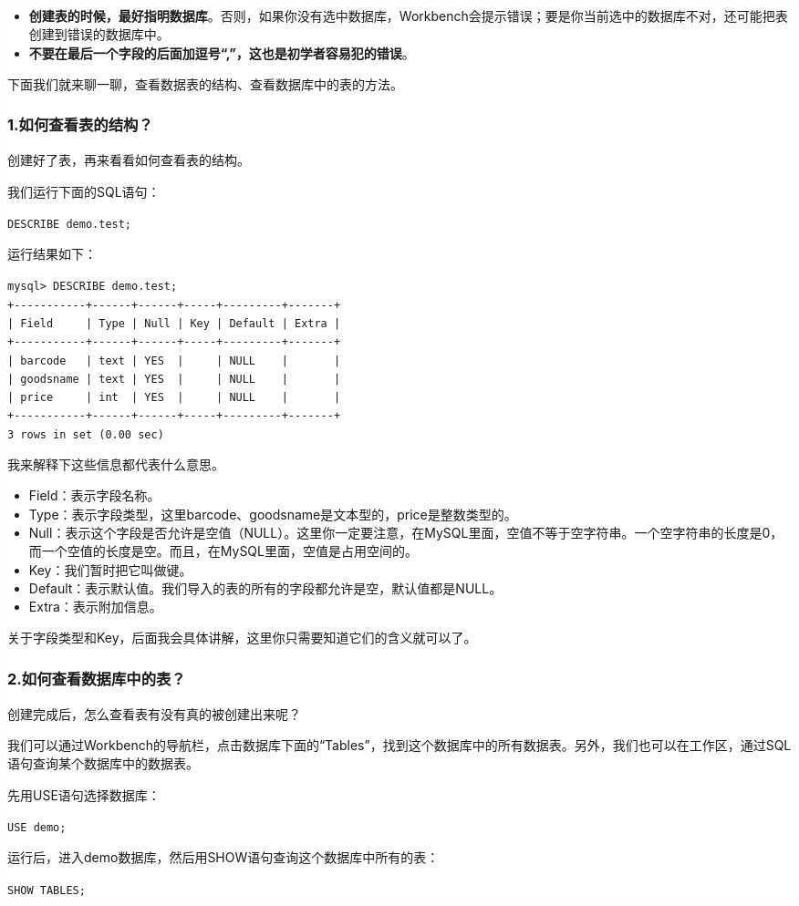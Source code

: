 - **创建表的时候，最好指明数据库**。否则，如果你没有选中数据库，Workbench会提示错误；要是你当前选中的数据库不对，还可能把表创建到错误的数据库中。
- **不要在最后一个字段的后面加逗号“,”，这也是初学者容易犯的错误**。

下面我们就来聊一聊，查看数据表的结构、查看数据库中的表的方法。

### 1.如何查看表的结构？

创建好了表，再来看看如何查看表的结构。

我们运行下面的SQL语句：

```
DESCRIBE demo.test;

```

运行结果如下：

```
mysql> DESCRIBE demo.test;
+-----------+------+------+-----+---------+-------+
| Field     | Type | Null | Key | Default | Extra |
+-----------+------+------+-----+---------+-------+
| barcode   | text | YES  |     | NULL    |       |
| goodsname | text | YES  |     | NULL    |       |
| price     | int  | YES  |     | NULL    |       |
+-----------+------+------+-----+---------+-------+
3 rows in set (0.00 sec)

```

我来解释下这些信息都代表什么意思。

- Field：表示字段名称。
- Type：表示字段类型，这里barcode、goodsname是文本型的，price是整数类型的。
- Null：表示这个字段是否允许是空值（NULL）。这里你一定要注意，在MySQL里面，空值不等于空字符串。一个空字符串的长度是0，而一个空值的长度是空。而且，在MySQL里面，空值是占用空间的。
- Key：我们暂时把它叫做键。
- Default：表示默认值。我们导入的表的所有的字段都允许是空，默认值都是NULL。
- Extra：表示附加信息。

关于字段类型和Key，后面我会具体讲解，这里你只需要知道它们的含义就可以了。

### 2.如何查看数据库中的表？

创建完成后，怎么查看表有没有真的被创建出来呢？

我们可以通过Workbench的导航栏，点击数据库下面的“Tables”，找到这个数据库中的所有数据表。另外，我们也可以在工作区，通过SQL语句查询某个数据库中的数据表。

先用USE语句选择数据库：

```
USE demo;

```

运行后，进入demo数据库，然后用SHOW语句查询这个数据库中所有的表：

```
SHOW TABLES;

```
